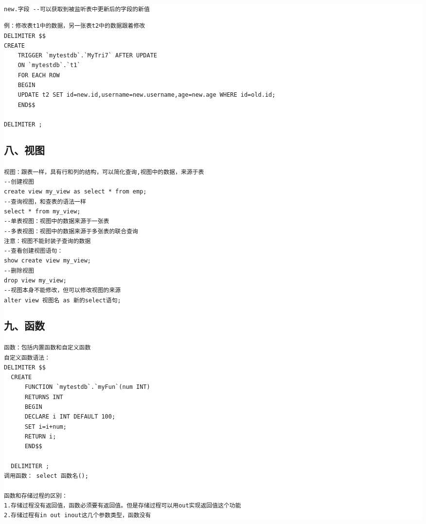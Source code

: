 ```mysql
new.字段 --可以获取到被监听表中更新后的字段的新值
```

```mysql
例：修改表t1中的数据，另一张表t2中的数据跟着修改
DELIMITER $$
CREATE
    TRIGGER `mytestdb`.`MyTri7` AFTER UPDATE
    ON `mytestdb`.`t1`
    FOR EACH ROW 
    BEGIN
	UPDATE t2 SET id=new.id,username=new.username,age=new.age WHERE id=old.id;
    END$$

DELIMITER ;
```

## 八、视图

```mysql
视图：跟表一样，具有行和列的结构，可以简化查询,视图中的数据，来源于表
--创建视图
create view my_view as select * from emp;
--查询视图，和查表的语法一样
select * from my_view;
--单表视图：视图中的数据来源于一张表
--多表视图：视图中的数据来源于多张表的联合查询
注意：视图不能封装子查询的数据
--查看创建视图语句：
show create view my_view;
--删除视图
drop view my_view;
--视图本身不能修改，但可以修改视图的来源
alter view 视图名 as 新的select语句;
```

## 九、函数

```mysql
函数：包括内置函数和自定义函数
自定义函数语法：
DELIMITER $$
  CREATE
      FUNCTION `mytestdb`.`myFun`(num INT)
      RETURNS INT
      BEGIN
  	  DECLARE i INT DEFAULT 100;
  	  SET i=i+num;
      RETURN i;
      END$$
  
  DELIMITER ;
调用函数： select 函数名();

函数和存储过程的区别：
1.存储过程没有返回值，函数必须要有返回值。但是存储过程可以用out实现返回值这个功能
2.存储过程有in out inout这几个参数类型，函数没有
```

